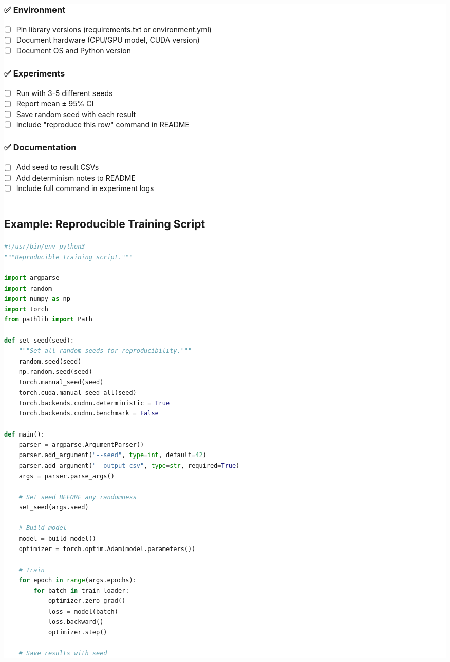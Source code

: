 ### ✅ Environment

- [ ] Pin library versions (requirements.txt or environment.yml)
- [ ] Document hardware (CPU/GPU model, CUDA version)
- [ ] Document OS and Python version

### ✅ Experiments

- [ ] Run with 3-5 different seeds
- [ ] Report mean ± 95% CI
- [ ] Save random seed with each result
- [ ] Include "reproduce this row" command in README

### ✅ Documentation

- [ ] Add seed to result CSVs
- [ ] Add determinism notes to README
- [ ] Include full command in experiment logs

---

## Example: Reproducible Training Script

```python
#!/usr/bin/env python3
"""Reproducible training script."""

import argparse
import random
import numpy as np
import torch
from pathlib import Path

def set_seed(seed):
    """Set all random seeds for reproducibility."""
    random.seed(seed)
    np.random.seed(seed)
    torch.manual_seed(seed)
    torch.cuda.manual_seed_all(seed)
    torch.backends.cudnn.deterministic = True
    torch.backends.cudnn.benchmark = False

def main():
    parser = argparse.ArgumentParser()
    parser.add_argument("--seed", type=int, default=42)
    parser.add_argument("--output_csv", type=str, required=True)
    args = parser.parse_args()
    
    # Set seed BEFORE any randomness
    set_seed(args.seed)
    
    # Build model
    model = build_model()
    optimizer = torch.optim.Adam(model.parameters())
    
    # Train
    for epoch in range(args.epochs):
        for batch in train_loader:
            optimizer.zero_grad()
            loss = model(batch)
            loss.backward()
            optimizer.step()
    
    # Save results with seed
```